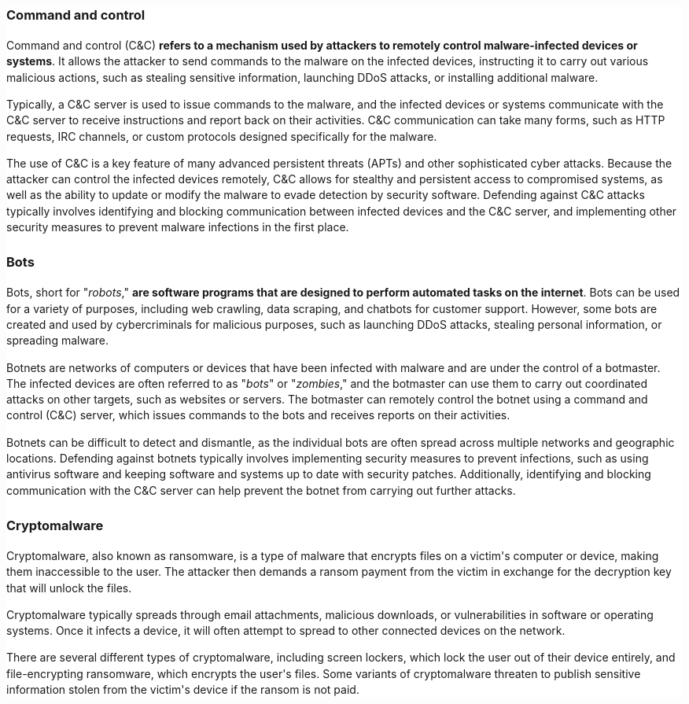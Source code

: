 ### Command and control

Command and control (C&C) **refers to a mechanism used by attackers to remotely control malware-infected devices or systems**. It allows the attacker to send commands to the malware on the infected devices, instructing it to carry out various malicious actions, such as stealing sensitive information, launching DDoS attacks, or installing additional malware.

Typically, a C&C server is used to issue commands to the malware, and the infected devices or systems communicate with the C&C server to receive instructions and report back on their activities. C&C communication can take many forms, such as HTTP requests, IRC channels, or custom protocols designed specifically for the malware.

The use of C&C is a key feature of many advanced persistent threats (APTs) and other sophisticated cyber attacks. Because the attacker can control the infected devices remotely, C&C allows for stealthy and persistent access to compromised systems, as well as the ability to update or modify the malware to evade detection by security software. Defending against C&C attacks typically involves identifying and blocking communication between infected devices and the C&C server, and implementing other security measures to prevent malware infections in the first place.

### Bots

Bots, short for "*robots*," **are software programs that are designed to perform automated tasks on the internet**. Bots can be used for a variety of purposes, including web crawling, data scraping, and chatbots for customer support. However, some bots are created and used by cybercriminals for malicious purposes, such as launching DDoS attacks, stealing personal information, or spreading malware.

Botnets are networks of computers or devices that have been infected with malware and are under the control of a botmaster. The infected devices are often referred to as "*bots*" or "*zombies*," and the botmaster can use them to carry out coordinated attacks on other targets, such as websites or servers. The botmaster can remotely control the botnet using a command and control (C&C) server, which issues commands to the bots and receives reports on their activities.

Botnets can be difficult to detect and dismantle, as the individual bots are often spread across multiple networks and geographic locations. Defending against botnets typically involves implementing security measures to prevent infections, such as using antivirus software and keeping software and systems up to date with security patches. Additionally, identifying and blocking communication with the C&C server can help prevent the botnet from carrying out further attacks.

### Cryptomalware

Cryptomalware, also known as ransomware, is a type of malware that encrypts files on a victim's computer or device, making them inaccessible to the user. The attacker then demands a ransom payment from the victim in exchange for the decryption key that will unlock the files.

Cryptomalware typically spreads through email attachments, malicious downloads, or vulnerabilities in software or operating systems. Once it infects a device, it will often attempt to spread to other connected devices on the network.

There are several different types of cryptomalware, including screen lockers, which lock the user out of their device entirely, and file-encrypting ransomware, which encrypts the user's files. Some variants of cryptomalware threaten to publish sensitive information stolen from the victim's device if the ransom is not paid.
